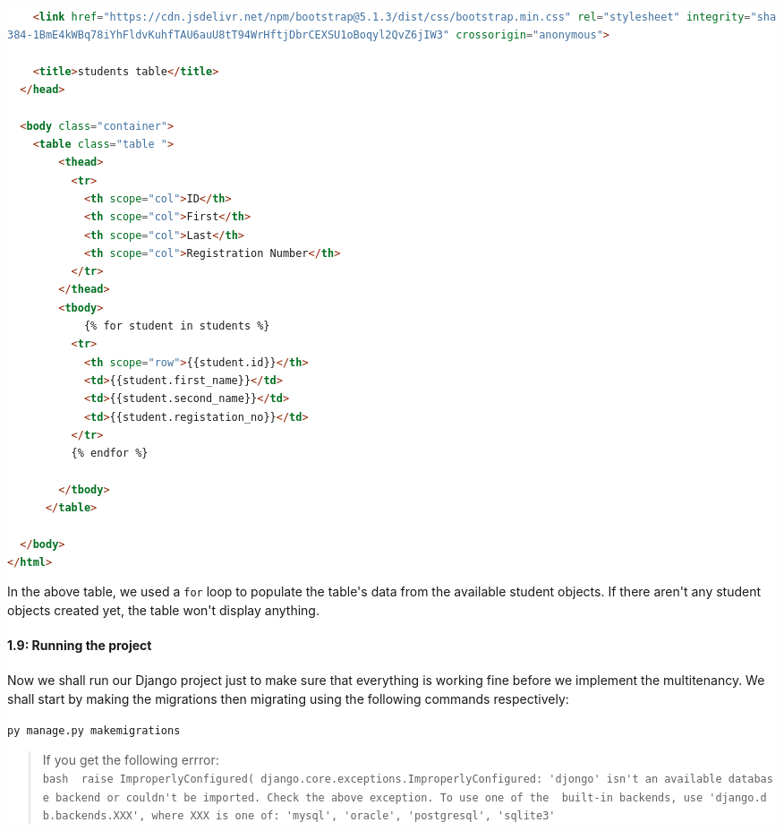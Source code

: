 ```HTML
    <link href="https://cdn.jsdelivr.net/npm/bootstrap@5.1.3/dist/css/bootstrap.min.css" rel="stylesheet" integrity="sha384-1BmE4kWBq78iYhFldvKuhfTAU6auU8tT94WrHftjDbrCEXSU1oBoqyl2QvZ6jIW3" crossorigin="anonymous">

    <title>students table</title>
  </head>   

  <body class="container">
    <table class="table ">
        <thead>
          <tr>
            <th scope="col">ID</th>
            <th scope="col">First</th>
            <th scope="col">Last</th>
            <th scope="col">Registration Number</th>
          </tr>
        </thead>
        <tbody>
            {% for student in students %}
          <tr>
            <th scope="row">{{student.id}}</th>
            <td>{{student.first_name}}</td>
            <td>{{student.second_name}}</td>
            <td>{{student.registation_no}}</td>
          </tr>
          {% endfor %}
         
        </tbody>
      </table>

  </body>
</html>
```
In the above table, we used a `for` loop to populate the table's data from the available student objects. If there aren't any student objects created yet, the table won't display anything.
#### 1.9: Running the project
Now we shall run our Django project just to make sure that everything is working fine before we implement the multitenancy.
We shall start by making the migrations then migrating using the following commands respectively:
```py
py manage.py makemigrations
```
> If you get the following errror:    
    ```bash 
    raise ImproperlyConfigured(
    django.core.exceptions.ImproperlyConfigured: 'djongo' isn't an available database backend or couldn't be imported. Check the above exception. To use one of the 
    built-in backends, use 'django.db.backends.XXX', where XXX is one of:
        'mysql', 'oracle', 'postgresql', 'sqlite3'
    ```
